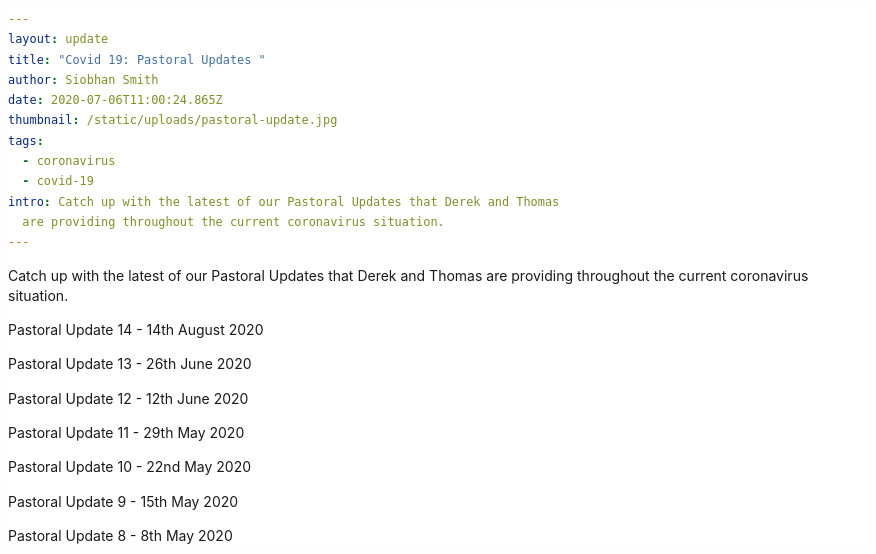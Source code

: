 ```yaml
---
layout: update
title: "Covid 19: Pastoral Updates "
author: Siobhan Smith
date: 2020-07-06T11:00:24.865Z
thumbnail: /static/uploads/pastoral-update.jpg
tags:
  - coronavirus
  - covid-19
intro: Catch up with the latest of our Pastoral Updates that Derek and Thomas
  are providing throughout the current coronavirus situation.
---
```

Catch up with the latest of our Pastoral Updates that Derek and Thomas are providing throughout the current coronavirus situation. 



Pastoral Update 14 - 14th August 2020

<iframe width="560" height="315" src="https://www.youtube-nocookie.com/embed/3FseiD_RAls" frameborder="0" allow="accelerometer; autoplay; encrypted-media; gyroscope; picture-in-picture" allowfullscreen></iframe>

Pastoral Update 13 - 26th June 2020

<iframe width="560" height="315" src="https://www.youtube.com/embed/_DXQgE3oOTs" frameborder="0" allow="accelerometer; autoplay; encrypted-media; gyroscope; picture-in-picture" allowfullscreen></iframe>

Pastoral Update 12 - 12th June 2020

<iframe width="560" height="315" src="https://www.youtube.com/embed/69bpWaJdLFk" frameborder="0" allow="accelerometer; autoplay; encrypted-media; gyroscope; picture-in-picture" allowfullscreen></iframe>

Pastoral Update 11 - 29th May 2020

<iframe width="560" height="315" src="https://www.youtube.com/embed/LqYs5m979cc" frameborder="0" allow="accelerometer; autoplay; encrypted-media; gyroscope; picture-in-picture" allowfullscreen></iframe>

Pastoral Update 10 - 22nd May 2020

<iframe width="560" height="315" src="https://www.youtube.com/embed/RydOnOKNhG0" frameborder="0" allow="accelerometer; autoplay; encrypted-media; gyroscope; picture-in-picture" allowfullscreen></iframe>

Pastoral Update 9 - 15th May 2020

<iframe width="560" height="315" src="https://www.youtube.com/embed/eXJ1gbzp1LQ" frameborder="0" allow="accelerometer; autoplay; encrypted-media; gyroscope; picture-in-picture" allowfullscreen></iframe>

Pastoral Update 8 - 8th May 2020

<iframe width="560" height="315" src="https://www.youtube.com/embed/Bahhhxdxxao" frameborder="0" allow="accelerometer; autoplay; encrypted-media; gyroscope; picture-in-picture" allowfullscreen></iframe>
